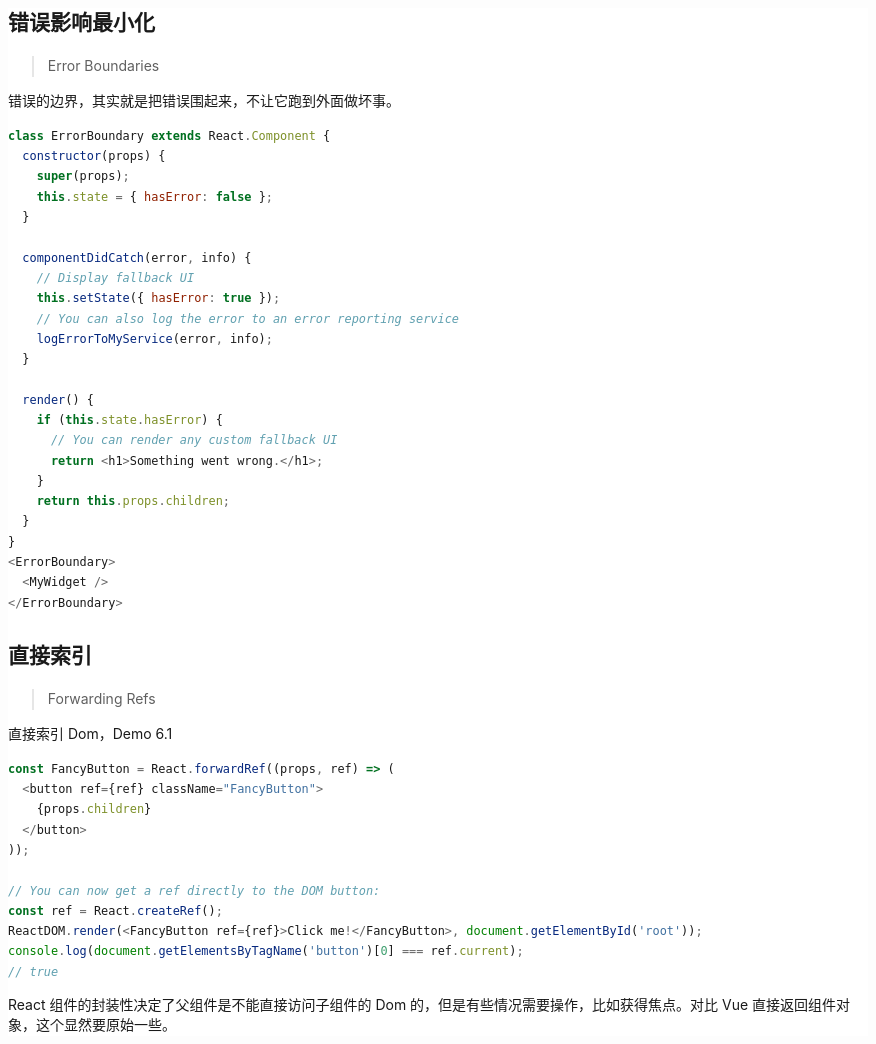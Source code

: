 
## 错误影响最小化

> Error Boundaries

错误的边界，其实就是把错误围起来，不让它跑到外面做坏事。
```js
class ErrorBoundary extends React.Component {
  constructor(props) {
    super(props);
    this.state = { hasError: false };
  }

  componentDidCatch(error, info) {
    // Display fallback UI
    this.setState({ hasError: true });
    // You can also log the error to an error reporting service
    logErrorToMyService(error, info);
  }

  render() {
    if (this.state.hasError) {
      // You can render any custom fallback UI
      return <h1>Something went wrong.</h1>;
    }
    return this.props.children;
  }
}
<ErrorBoundary>
  <MyWidget />
</ErrorBoundary>
```

## 直接索引

> Forwarding Refs

直接索引 Dom，Demo 6.1
```js
const FancyButton = React.forwardRef((props, ref) => (
  <button ref={ref} className="FancyButton">
    {props.children}
  </button>
));

// You can now get a ref directly to the DOM button:
const ref = React.createRef();
ReactDOM.render(<FancyButton ref={ref}>Click me!</FancyButton>, document.getElementById('root'));
console.log(document.getElementsByTagName('button')[0] === ref.current);
// true
```

React 组件的封装性决定了父组件是不能直接访问子组件的 Dom 的，但是有些情况需要操作，比如获得焦点。对比 Vue 直接返回组件对象，这个显然要原始一些。
